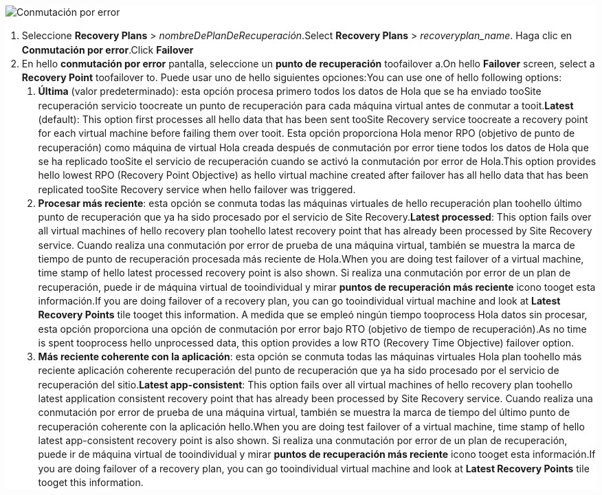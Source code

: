

![Conmutación por error](./media/site-recovery-failover/Failover.png)

1. <span data-ttu-id="7ba8e-113">Seleccione **Recovery Plans** > *nombreDePlanDeRecuperación*.</span><span class="sxs-lookup"><span data-stu-id="7ba8e-113">Select **Recovery Plans** > *recoveryplan_name*.</span></span> <span data-ttu-id="7ba8e-114">Haga clic en **Conmutación por error**.</span><span class="sxs-lookup"><span data-stu-id="7ba8e-114">Click **Failover**</span></span>
2. <span data-ttu-id="7ba8e-115">En hello **conmutación por error** pantalla, seleccione un **punto de recuperación** toofailover a.</span><span class="sxs-lookup"><span data-stu-id="7ba8e-115">On hello **Failover** screen, select a **Recovery Point** toofailover to.</span></span> <span data-ttu-id="7ba8e-116">Puede usar uno de hello siguientes opciones:</span><span class="sxs-lookup"><span data-stu-id="7ba8e-116">You can use one of hello following options:</span></span>
    1.  <span data-ttu-id="7ba8e-117">**Última** (valor predeterminado): esta opción procesa primero todos los datos de Hola que se ha enviado tooSite recuperación servicio toocreate un punto de recuperación para cada máquina virtual antes de conmutar a tooit.</span><span class="sxs-lookup"><span data-stu-id="7ba8e-117">**Latest** (default): This option first processes all hello data that has been sent tooSite Recovery service toocreate a recovery point for each virtual machine before failing them over tooit.</span></span> <span data-ttu-id="7ba8e-118">Esta opción proporciona Hola menor RPO (objetivo de punto de recuperación) como máquina de virtual Hola creada después de conmutación por error tiene todos los datos de Hola que se ha replicado tooSite el servicio de recuperación cuando se activó la conmutación por error de Hola.</span><span class="sxs-lookup"><span data-stu-id="7ba8e-118">This option provides hello lowest RPO (Recovery Point Objective) as hello virtual machine created after failover has all hello data that has been replicated tooSite Recovery service when hello failover was triggered.</span></span>
    1.  <span data-ttu-id="7ba8e-119">**Procesar más reciente**: esta opción se conmuta todas las máquinas virtuales de hello recuperación plan toohello último punto de recuperación que ya ha sido procesado por el servicio de Site Recovery.</span><span class="sxs-lookup"><span data-stu-id="7ba8e-119">**Latest processed**: This option fails over all virtual machines of hello recovery plan toohello latest recovery point that has already been processed by Site Recovery service.</span></span> <span data-ttu-id="7ba8e-120">Cuando realiza una conmutación por error de prueba de una máquina virtual, también se muestra la marca de tiempo de punto de recuperación procesada más reciente de Hola.</span><span class="sxs-lookup"><span data-stu-id="7ba8e-120">When you are doing test failover of a virtual machine, time stamp of hello latest processed recovery point is also shown.</span></span> <span data-ttu-id="7ba8e-121">Si realiza una conmutación por error de un plan de recuperación, puede ir de máquina virtual de tooindividual y mirar **puntos de recuperación más reciente** icono tooget esta información.</span><span class="sxs-lookup"><span data-stu-id="7ba8e-121">If you are doing failover of a recovery plan, you can go tooindividual virtual machine and look at **Latest Recovery Points** tile tooget this information.</span></span> <span data-ttu-id="7ba8e-122">A medida que se empleó ningún tiempo tooprocess Hola datos sin procesar, esta opción proporciona una opción de conmutación por error bajo RTO (objetivo de tiempo de recuperación).</span><span class="sxs-lookup"><span data-stu-id="7ba8e-122">As no time is spent tooprocess hello unprocessed data, this option provides a low RTO (Recovery Time Objective) failover option.</span></span>
    1.  <span data-ttu-id="7ba8e-123">**Más reciente coherente con la aplicación**: esta opción se conmuta todas las máquinas virtuales Hola plan toohello más reciente aplicación coherente recuperación del punto de recuperación que ya ha sido procesado por el servicio de recuperación del sitio.</span><span class="sxs-lookup"><span data-stu-id="7ba8e-123">**Latest app-consistent**: This option fails over all virtual machines of hello recovery plan toohello latest application consistent recovery point that has already been processed by Site Recovery service.</span></span> <span data-ttu-id="7ba8e-124">Cuando realiza una conmutación por error de prueba de una máquina virtual, también se muestra la marca de tiempo del último punto de recuperación coherente con la aplicación hello.</span><span class="sxs-lookup"><span data-stu-id="7ba8e-124">When you are doing test failover of a virtual machine, time stamp of hello latest app-consistent recovery point is also shown.</span></span> <span data-ttu-id="7ba8e-125">Si realiza una conmutación por error de un plan de recuperación, puede ir de máquina virtual de tooindividual y mirar **puntos de recuperación más reciente** icono tooget esta información.</span><span class="sxs-lookup"><span data-stu-id="7ba8e-125">If you are doing failover of a recovery plan, you can go tooindividual virtual machine and look at **Latest Recovery Points** tile tooget this information.</span></span>